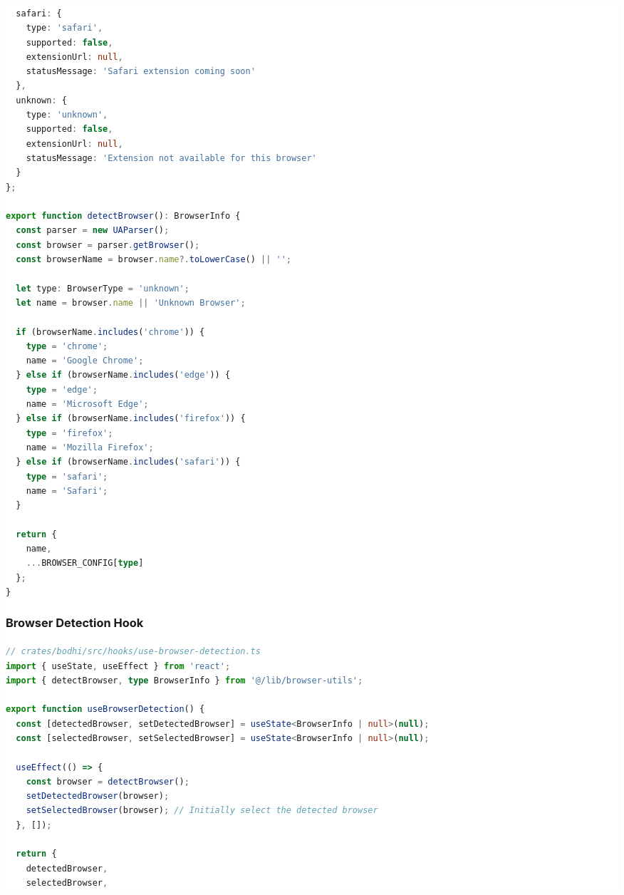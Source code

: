 ```typescript
  safari: {
    type: 'safari',
    supported: false,
    extensionUrl: null,
    statusMessage: 'Safari extension coming soon'
  },
  unknown: {
    type: 'unknown',
    supported: false,
    extensionUrl: null,
    statusMessage: 'Extension not available for this browser'
  }
};

export function detectBrowser(): BrowserInfo {
  const parser = new UAParser();
  const browser = parser.getBrowser();
  const browserName = browser.name?.toLowerCase() || '';

  let type: BrowserType = 'unknown';
  let name = browser.name || 'Unknown Browser';

  if (browserName.includes('chrome')) {
    type = 'chrome';
    name = 'Google Chrome';
  } else if (browserName.includes('edge')) {
    type = 'edge';
    name = 'Microsoft Edge';
  } else if (browserName.includes('firefox')) {
    type = 'firefox';
    name = 'Mozilla Firefox';
  } else if (browserName.includes('safari')) {
    type = 'safari';
    name = 'Safari';
  }

  return {
    name,
    ...BROWSER_CONFIG[type]
  };
}
```

### Browser Detection Hook

```typescript
// crates/bodhi/src/hooks/use-browser-detection.ts
import { useState, useEffect } from 'react';
import { detectBrowser, type BrowserInfo } from '@/lib/browser-utils';

export function useBrowserDetection() {
  const [detectedBrowser, setDetectedBrowser] = useState<BrowserInfo | null>(null);
  const [selectedBrowser, setSelectedBrowser] = useState<BrowserInfo | null>(null);

  useEffect(() => {
    const browser = detectBrowser();
    setDetectedBrowser(browser);
    setSelectedBrowser(browser); // Initially select the detected browser
  }, []);

  return {
    detectedBrowser,
    selectedBrowser,
```